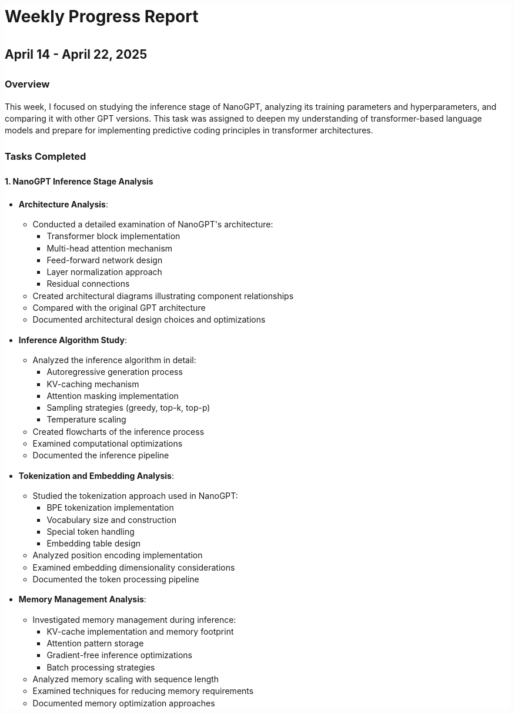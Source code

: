 # Weekly Progress Report
## April 14 - April 22, 2025

### Overview
This week, I focused on studying the inference stage of NanoGPT, analyzing its training parameters and hyperparameters, and comparing it with other GPT versions. This task was assigned to deepen my understanding of transformer-based language models and prepare for implementing predictive coding principles in transformer architectures.

### Tasks Completed

#### 1. NanoGPT Inference Stage Analysis

- **Architecture Analysis**:
  - Conducted a detailed examination of NanoGPT's architecture:
    - Transformer block implementation
    - Multi-head attention mechanism
    - Feed-forward network design
    - Layer normalization approach
    - Residual connections
  - Created architectural diagrams illustrating component relationships
  - Compared with the original GPT architecture
  - Documented architectural design choices and optimizations

- **Inference Algorithm Study**:
  - Analyzed the inference algorithm in detail:
    - Autoregressive generation process
    - KV-caching mechanism
    - Attention masking implementation
    - Sampling strategies (greedy, top-k, top-p)
    - Temperature scaling
  - Created flowcharts of the inference process
  - Examined computational optimizations
  - Documented the inference pipeline

- **Tokenization and Embedding Analysis**:
  - Studied the tokenization approach used in NanoGPT:
    - BPE tokenization implementation
    - Vocabulary size and construction
    - Special token handling
    - Embedding table design
  - Analyzed position encoding implementation
  - Examined embedding dimensionality considerations
  - Documented the token processing pipeline

- **Memory Management Analysis**:
  - Investigated memory management during inference:
    - KV-cache implementation and memory footprint
    - Attention pattern storage
    - Gradient-free inference optimizations
    - Batch processing strategies
  - Analyzed memory scaling with sequence length
  - Examined techniques for reducing memory requirements
  - Documented memory optimization approaches
